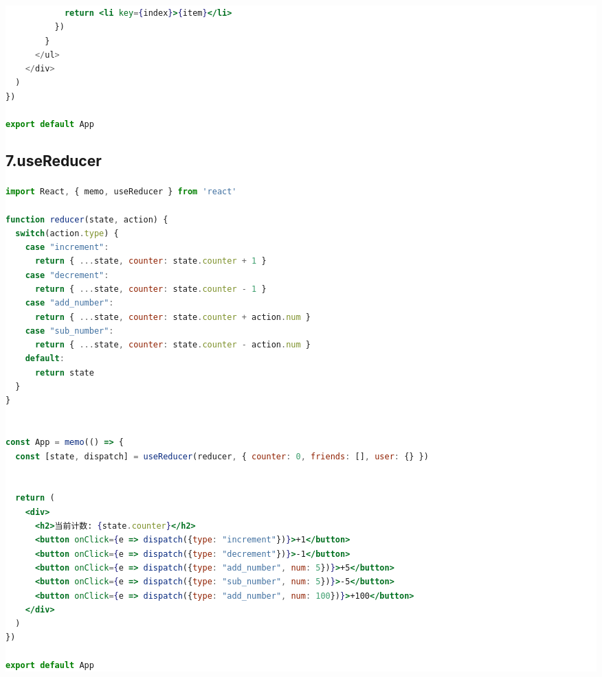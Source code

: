 ```jsx
            return <li key={index}>{item}</li>
          })
        }
      </ul>
    </div>
  )
})

export default App

```

## 7.useReducer

```jsx
import React, { memo, useReducer } from 'react'

function reducer(state, action) {
  switch(action.type) {
    case "increment":
      return { ...state, counter: state.counter + 1 }
    case "decrement":
      return { ...state, counter: state.counter - 1 }
    case "add_number":
      return { ...state, counter: state.counter + action.num }
    case "sub_number":
      return { ...state, counter: state.counter - action.num }
    default:
      return state
  }
}


const App = memo(() => {
  const [state, dispatch] = useReducer(reducer, { counter: 0, friends: [], user: {} })


  return (
    <div>
      <h2>当前计数: {state.counter}</h2>
      <button onClick={e => dispatch({type: "increment"})}>+1</button>
      <button onClick={e => dispatch({type: "decrement"})}>-1</button>
      <button onClick={e => dispatch({type: "add_number", num: 5})}>+5</button>
      <button onClick={e => dispatch({type: "sub_number", num: 5})}>-5</button>
      <button onClick={e => dispatch({type: "add_number", num: 100})}>+100</button>
    </div>
  )
})

export default App
```
